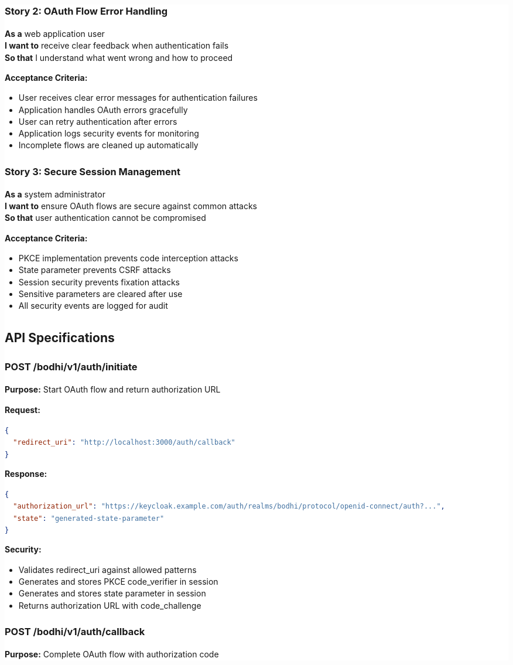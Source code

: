 ### Story 2: OAuth Flow Error Handling
**As a** web application user  
**I want to** receive clear feedback when authentication fails  
**So that** I understand what went wrong and how to proceed

**Acceptance Criteria:**
- User receives clear error messages for authentication failures
- Application handles OAuth errors gracefully
- User can retry authentication after errors
- Application logs security events for monitoring
- Incomplete flows are cleaned up automatically

### Story 3: Secure Session Management
**As a** system administrator  
**I want to** ensure OAuth flows are secure against common attacks  
**So that** user authentication cannot be compromised

**Acceptance Criteria:**
- PKCE implementation prevents code interception attacks
- State parameter prevents CSRF attacks
- Session security prevents fixation attacks
- Sensitive parameters are cleared after use
- All security events are logged for audit

## API Specifications

### POST /bodhi/v1/auth/initiate
**Purpose:** Start OAuth flow and return authorization URL

**Request:**
```json
{
  "redirect_uri": "http://localhost:3000/auth/callback"
}
```

**Response:**
```json
{
  "authorization_url": "https://keycloak.example.com/auth/realms/bodhi/protocol/openid-connect/auth?...",
  "state": "generated-state-parameter"
}
```

**Security:**
- Validates redirect_uri against allowed patterns
- Generates and stores PKCE code_verifier in session
- Generates and stores state parameter in session
- Returns authorization URL with code_challenge

### POST /bodhi/v1/auth/callback
**Purpose:** Complete OAuth flow with authorization code
